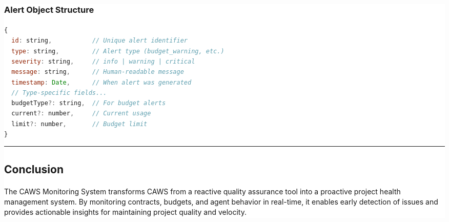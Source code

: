 ### Alert Object Structure

```javascript
{
  id: string,           // Unique alert identifier
  type: string,         // Alert type (budget_warning, etc.)
  severity: string,     // info | warning | critical
  message: string,      // Human-readable message
  timestamp: Date,      // When alert was generated
  // Type-specific fields...
  budgetType?: string,  // For budget alerts
  current?: number,     // Current usage
  limit?: number,       // Budget limit
}
```

---

## Conclusion

The CAWS Monitoring System transforms CAWS from a reactive quality assurance tool into a proactive project health management system. By monitoring contracts, budgets, and agent behavior in real-time, it enables early detection of issues and provides actionable insights for maintaining project quality and velocity.
